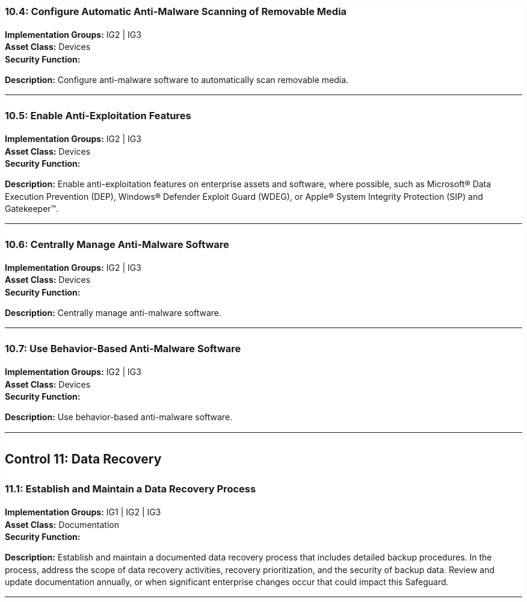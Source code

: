 
### 10.4: Configure Automatic Anti-Malware Scanning of Removable Media

**Implementation Groups:** IG2 | IG3  
**Asset Class:** Devices  
**Security Function:**   

**Description:** Configure anti-malware software to automatically scan removable media.

---

### 10.5: Enable Anti-Exploitation Features

**Implementation Groups:** IG2 | IG3  
**Asset Class:** Devices  
**Security Function:**   

**Description:** Enable anti-exploitation features on enterprise assets and software, where possible, such as Microsoft® Data Execution Prevention (DEP), Windows® Defender Exploit Guard (WDEG), or Apple® System Integrity Protection (SIP) and Gatekeeper™.

---

### 10.6: Centrally Manage Anti-Malware Software

**Implementation Groups:** IG2 | IG3  
**Asset Class:** Devices  
**Security Function:**   

**Description:** Centrally manage anti-malware software.

---

### 10.7: Use Behavior-Based Anti-Malware Software

**Implementation Groups:** IG2 | IG3  
**Asset Class:** Devices  
**Security Function:**   

**Description:** Use behavior-based anti-malware software.

---

## Control 11: Data Recovery

### 11.1: Establish and Maintain a Data Recovery Process

**Implementation Groups:** IG1 | IG2 | IG3  
**Asset Class:** Documentation  
**Security Function:**   

**Description:** Establish and maintain a documented data recovery process that includes detailed backup procedures. In the process, address the scope of data recovery activities, recovery prioritization, and the security of backup data. Review and update documentation annually, or when significant enterprise changes occur that could impact this Safeguard.

---